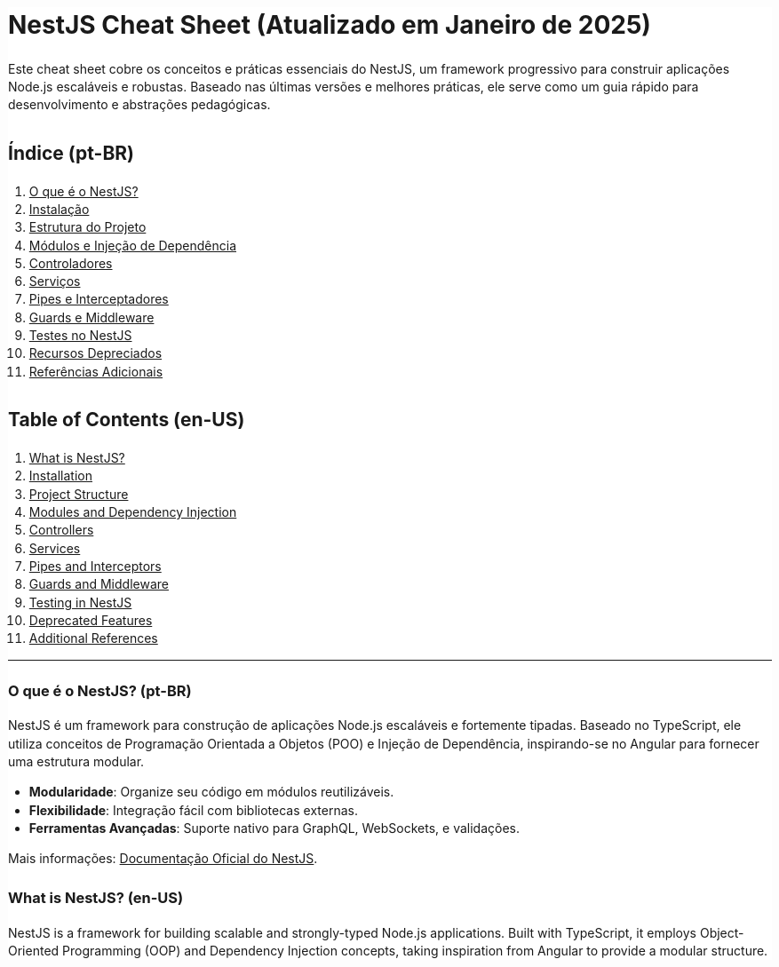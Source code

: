 # NestJS Cheat Sheet (Atualizado em Janeiro de 2025)

Este cheat sheet cobre os conceitos e práticas essenciais do NestJS, um framework progressivo para construir aplicações Node.js escaláveis e robustas. Baseado nas últimas versões e melhores práticas, ele serve como um guia rápido para desenvolvimento e abstrações pedagógicas.

## Índice (pt-BR)

1. [O que é o NestJS?](#o-que-e-o-nestjs)
2. [Instalação](#instalacao)
3. [Estrutura do Projeto](#estrutura-do-projeto)
4. [Módulos e Injeção de Dependência](#modulos-e-injecao-de-dependencia)
5. [Controladores](#controladores)
6. [Serviços](#servicos)
7. [Pipes e Interceptadores](#pipes-e-interceptadores)
8. [Guards e Middleware](#guards-e-middleware)
9. [Testes no NestJS](#testes-no-nestjs)
10. [Recursos Depreciados](#recursos-depreciados)
11. [Referências Adicionais](#referencias-adicionais)

## Table of Contents (en-US)

1. [What is NestJS?](#what-is-nestjs)
2. [Installation](#installation)
3. [Project Structure](#project-structure)
4. [Modules and Dependency Injection](#modules-and-dependency-injection)
5. [Controllers](#controllers)
6. [Services](#services)
7. [Pipes and Interceptors](#pipes-and-interceptors)
8. [Guards and Middleware](#guards-and-middleware)
9. [Testing in NestJS](#testing-in-nestjs)
10. [Deprecated Features](#deprecated-features)
11. [Additional References](#additional-references)

---

### O que é o NestJS? (pt-BR)

NestJS é um framework para construção de aplicações Node.js escaláveis e fortemente tipadas. Baseado no TypeScript, ele utiliza conceitos de Programação Orientada a Objetos (POO) e Injeção de Dependência, inspirando-se no Angular para fornecer uma estrutura modular.

- **Modularidade**: Organize seu código em módulos reutilizáveis.
- **Flexibilidade**: Integração fácil com bibliotecas externas.
- **Ferramentas Avançadas**: Suporte nativo para GraphQL, WebSockets, e validações.

Mais informações: [Documentação Oficial do NestJS](https://docs.nestjs.com/).

### What is NestJS? (en-US)

NestJS is a framework for building scalable and strongly-typed Node.js applications. Built with TypeScript, it employs Object-Oriented Programming (OOP) and Dependency Injection concepts, taking inspiration from Angular to provide a modular structure.
